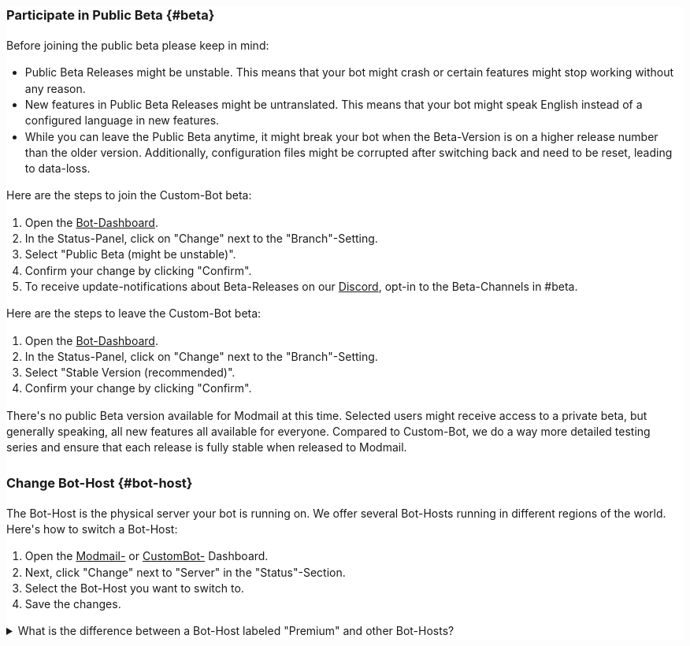 ### Participate in Public Beta {#beta}

<Tabs groupId="scnx-bot-type-k">
    <TabItem value="customBot" label="Custom Bot">
        Before joining the public beta please keep in mind:
        <ul>
          <li>Public Beta Releases might be unstable. This means that your bot might crash or certain features might stop working without any reason.</li>
          <li>New features in Public Beta Releases might be untranslated. This means that your bot might speak English instead of a configured language in new features.</li>
          <li>While you can leave the Public Beta anytime, it might break your bot when the Beta-Version is on a higher release number than the older version. Additionally, configuration files might be corrupted after switching back and need to be reset, leading to data-loss.</li>
        </ul>
        Here are the steps to join the Custom-Bot beta:
        <ol>
          <li>Open the <a href="https://scnx.app/glink?page=bot/manage">Bot-Dashboard</a>.</li>
          <li>In the Status-Panel, click on "Change" next to the "Branch"-Setting.</li>
          <li>Select "Public Beta (might be unstable)".</li>
          <li>Confirm your change by clicking "Confirm".</li>
          <li>To receive update-notifications about Beta-Releases on our <a href="https://scootk.it/dc">Discord</a>, opt-in to the Beta-Channels in #beta.</li>
        </ol>
        Here are the steps to leave the Custom-Bot beta:
        <ol>
          <li>Open the <a href="https://scnx.app/glink?page=bot/manage">Bot-Dashboard</a>.</li>
          <li>In the Status-Panel, click on "Change" next to the "Branch"-Setting.</li>
          <li>Select "Stable Version (recommended)".</li>
          <li>Confirm your change by clicking "Confirm".</li>
        </ol>
    </TabItem>
    <TabItem value="modmailBot" label="Modmail-Bot">There's no public Beta version available for Modmail at this time. Selected users might receive access to a private beta, but generally speaking, all new features all available for everyone. Compared to Custom-Bot, we do a way more detailed testing series and ensure that each release is fully stable when released to Modmail.</TabItem>
</Tabs>

### Change Bot-Host {#bot-host}

The Bot-Host is the physical server your bot is running on. We offer several Bot-Hosts running in different regions of
the world. Here's how to switch a Bot-Host:

1. Open the [Modmail-](https://scnx.app/glink?page=modmail/manage)
   or [CustomBot-](https://scnx.app/glink?page=bot/manage) Dashboard.
2. Next, click "Change" next to "Server" in the "Status"-Section.
3. Select the Bot-Host you want to switch to.
4. Save the changes.

<details><summary>What is the difference between a Bot-Host labeled "Premium" and other Bot-Hosts?</summary></details>
